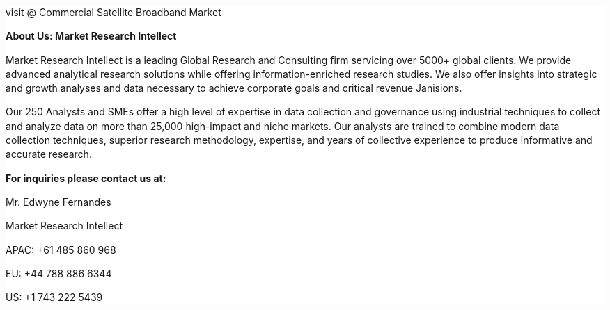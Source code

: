 visit&nbsp;@</strong>&nbsp;</span><span class="font-[700]"><a href="https://www.marketresearchintellect.com/product/global-commercial-satellite-broadband-market-size-and-forecast/?utm_source=Linkedin&utm_medium=047" target="_blank" data-tracking-control-name="article-ssr-frontend-pulse_little-text-block" data-tracking-will-navigate="" data-test-link="">Commercial Satellite Broadband Market</a></span></p><p><strong><span class="font-[700]">About Us: Market Research Intellect</span></strong></p><p><span class="">Market Research Intellect is a leading Global Research and Consulting firm servicing over 5000+ global clients. We provide advanced analytical research solutions while offering information-enriched research studies.&nbsp;</span>We also offer insights into strategic and growth analyses and data necessary to achieve corporate goals and critical revenue Janisions.</p><p><span class="">Our 250 Analysts and SMEs offer a high level of expertise in data collection and governance using industrial techniques to collect and analyze data on more than 25,000 high-impact and niche markets. Our analysts are trained to combine modern data collection techniques, superior research methodology, expertise, and years of collective experience to produce informative and accurate research.</span></p><p><strong>For inquiries please contact us at:</strong></p><p>Mr. Edwyne Fernandes</p><p>Market Research Intellect</p><p>APAC: +61 485 860 968</p><p>EU: +44 788 886 6344</p><p>US: +1 743 222 5439</p>
